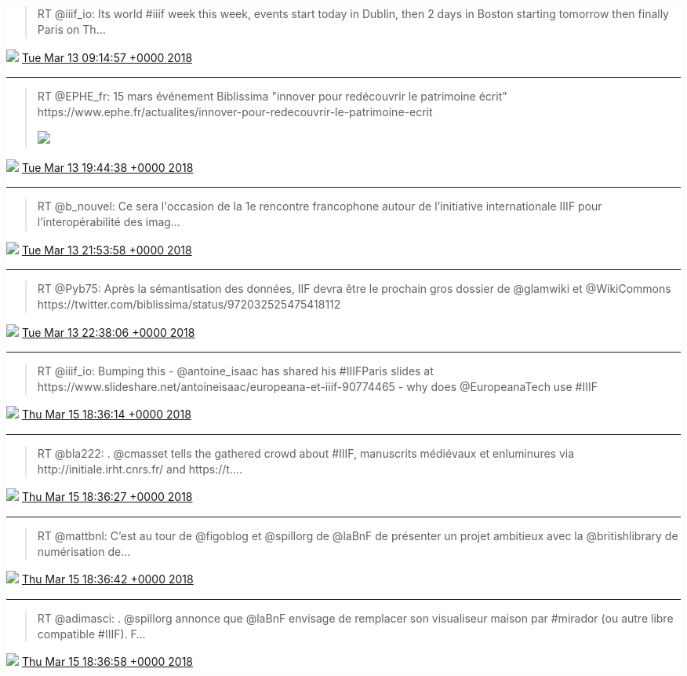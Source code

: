 > RT @iiif\_io: Its world \#iiif week this week, events start today in Dublin, then 2 days in Boston starting tomorrow then finally Paris on Th…

<img src="../../media/tweet.ico" width="12" /> [Tue Mar 13 09:14:57 +0000 2018](https://twitter.com/regisrob/status/973487569949351936)

----

> RT @EPHE\_fr: 15 mars événement Biblissima "innover pour redécouvrir le patrimoine écrit" https://www\.ephe\.fr/actualites/innover\-pour\-redecouvrir\-le\-patrimoine\-ecrit 
> 
> ![](../../media/973646033438887936-DYLDo0WX0AAGYZG.jpg)

<img src="../../media/tweet.ico" width="12" /> [Tue Mar 13 19:44:38 +0000 2018](https://twitter.com/regisrob/status/973646033438887936)

----

> RT @b\_nouvel: Ce sera l'occasion de la 1e rencontre francophone autour de l’initiative internationale IIIF pour l’interopérabilité des imag…

<img src="../../media/tweet.ico" width="12" /> [Tue Mar 13 21:53:58 +0000 2018](https://twitter.com/regisrob/status/973678580185075712)

----

> RT @Pyb75: Après la sémantisation des données, IIF devra être le prochain gros dossier de @glamwiki et @WikiCommons https://twitter\.com/biblissima/status/972032525475418112

<img src="../../media/tweet.ico" width="12" /> [Tue Mar 13 22:38:06 +0000 2018](https://twitter.com/regisrob/status/973689687817818113)

----

> RT @iiif\_io: Bumping this \- @antoine\_isaac has shared his \#IIIFParis slides at https://www\.slideshare\.net/antoineisaac/europeana\-et\-iiif\-90774465 \- why does @EuropeanaTech use \#IIIF

<img src="../../media/tweet.ico" width="12" /> [Thu Mar 15 18:36:14 +0000 2018](https://twitter.com/regisrob/status/974353595146661888)

----

> RT @bla222: \. @cmasset tells the gathered crowd about \#IIIF, manuscrits médiévaux et enluminures via http://initiale\.irht\.cnrs\.fr/ and https://t\.…

<img src="../../media/tweet.ico" width="12" /> [Thu Mar 15 18:36:27 +0000 2018](https://twitter.com/regisrob/status/974353648816975872)

----

> RT @mattbnl: C’est au tour de @figoblog et @spillorg de @laBnF de présenter un projet ambitieux avec la @britishlibrary de numérisation de…

<img src="../../media/tweet.ico" width="12" /> [Thu Mar 15 18:36:42 +0000 2018](https://twitter.com/regisrob/status/974353713405087745)

----

> RT @adimasci: \. @spillorg annonce que @laBnF envisage de remplacer son visualiseur maison par \#mirador \(ou autre libre compatible \#IIIF\)\. F…

<img src="../../media/tweet.ico" width="12" /> [Thu Mar 15 18:36:58 +0000 2018](https://twitter.com/regisrob/status/974353781172461568)
